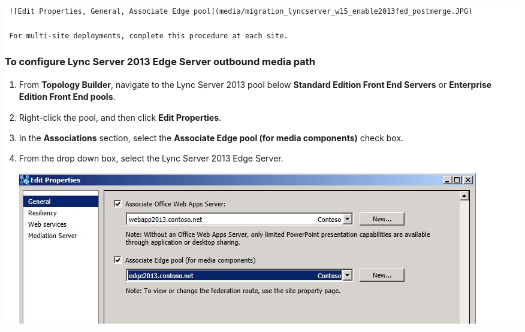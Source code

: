      ![Edit Properties, General, Associate Edge pool](media/migration_lyncserver_w15_enable2013fed_postmerge.JPG)
  
     For multi-site deployments, complete this procedure at each site. 
    
### To configure Lync Server 2013 Edge Server outbound media path

1. From **Topology Builder**, navigate to the Lync Server 2013 pool below **Standard Edition Front End Servers** or **Enterprise Edition Front End pools**. 
    
2. Right-click the pool, and then click **Edit Properties**.
    
3. In the **Associations** section, select the **Associate Edge pool (for media components)** check box. 
    
4. From the drop down box, select the Lync Server 2013 Edge Server.
    
     ![Edit Properties dialog, Associate Edge Pool](media/migration_lyncserver_w15_associate_2013edge_postmerge.JPG)
  